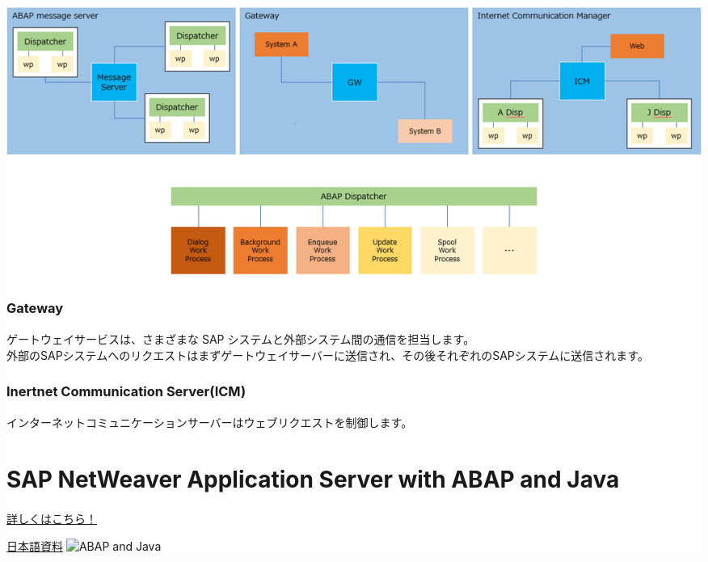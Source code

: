![AS ABAP Processes](https://github.com/koishi755/SAP/blob/main/SAP%E3%81%AE%E3%82%A2%E3%83%BC%E3%82%AD%E3%83%86%E3%82%AF%E3%83%81%E3%83%A3/AS%20ABAP%20Processes.png)
### Gateway
ゲートウェイサービスは、さまざまな SAP システムと外部システム間の通信を担当します。<br>
外部のSAPシステムへのリクエストはまずゲートウェイサーバーに送信され、その後それぞれのSAPシステムに送信されます。

### Inertnet Communication Server(ICM)
インターネットコミュニケーションサーバーはウェブリクエストを制御します。

# SAP NetWeaver Application Server with ABAP and Java
[詳しくはこちら！](https://help.sap.com/doc/saphelp_nw73/7.3.16/en-US/48/03b72c49f04aa5e10000000a421937/frameset.htm)

[日本語資料](https://help.sap.com/doc/saphelp_nw70/7.0.12/ja-JP/53/97583c2439e66fe10000000a114084/frameset.htm)
![ABAP and Java](https://help.sap.com/doc/saphelp_nw73/7.3.16/en-US/48/03b72c49f04aa5e10000000a421937/loio4803b72e49f04aa5e10000000a421937_LowRes.png)















